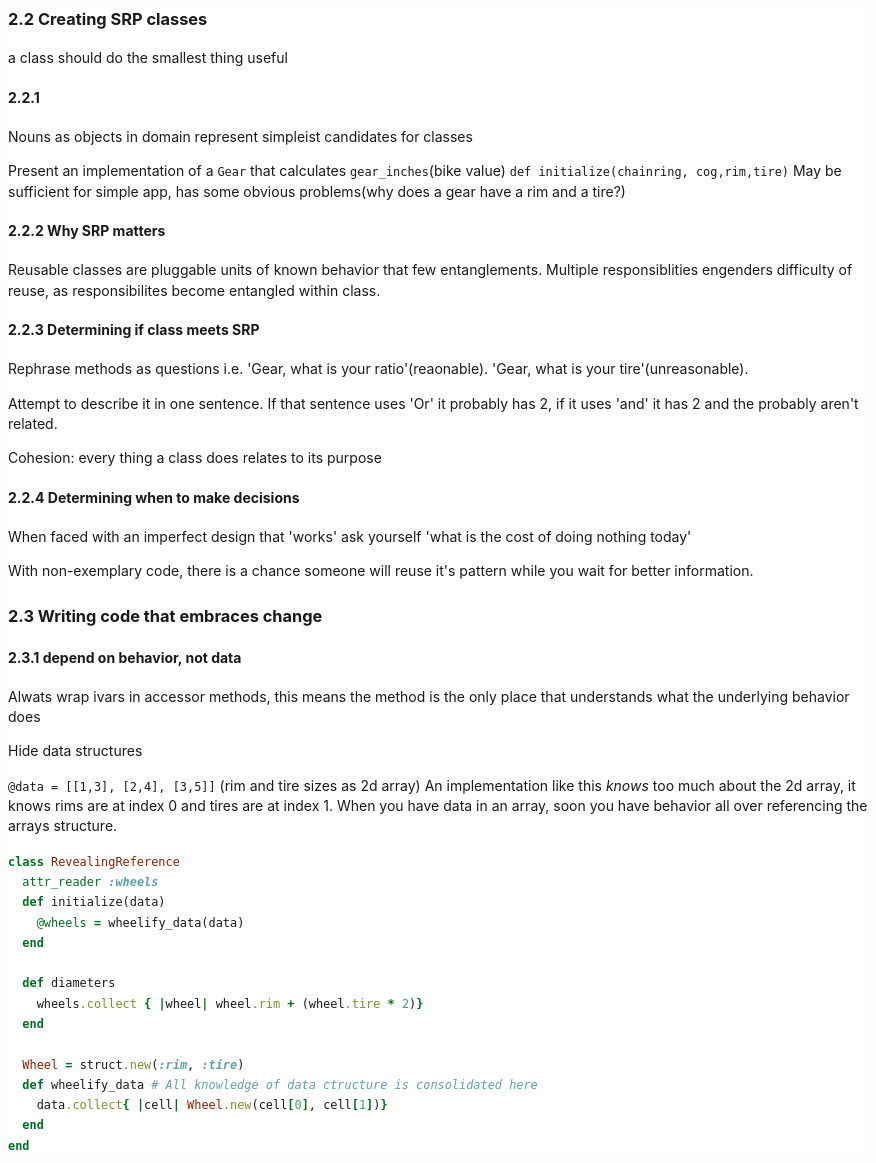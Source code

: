 ### 2.2 Creating SRP classes
a class should do the smallest thing useful

#### 2.2.1
Nouns as objects in domain represent simpleist candidates for classes 

Present an implementation of a `Gear` that calculates `gear_inches`(bike value)
`def initialize(chainring, cog,rim,tire)`
May be sufficient for simple app, has some obvious problems(why does a gear have a rim and a tire?)

#### 2.2.2 Why SRP matters

Reusable classes are pluggable units of known behavior that few entanglements.
Multiple responsiblities engenders difficulty of reuse, as responsibilites become entangled within class.

#### 2.2.3 Determining if class meets SRP

Rephrase methods as questions i.e. 'Gear, what is your ratio'(reaonable). 'Gear, what is your tire'(unreasonable).

Attempt to describe it in one sentence. If that sentence uses 'Or' it probably has 2, if it uses 'and' it has 2 and the probably aren't related.

Cohesion: every thing a class does relates to its purpose

#### 2.2.4 Determining when to make decisions

When faced with an imperfect design that 'works' ask yourself 'what is the cost of doing nothing today'

With non-exemplary code, there is a chance someone will reuse it's pattern while you wait for better information.

### 2.3 Writing code that embraces change

#### 2.3.1 depend on behavior, not data

Alwats wrap ivars in accessor methods, this means the method is the only place that understands what the underlying behavior does

Hide data structures

`@data = [[1,3], [2,4], [3,5]]` (rim and tire sizes as 2d array)
An implementation like this *knows* too much about the 2d array, it knows rims are at index 0 and tires are at index 1. When you have data in an array, soon you have behavior all over referencing the arrays structure.

```ruby
class RevealingReference
  attr_reader :wheels
  def initialize(data)
    @wheels = wheelify_data(data)
  end

  def diameters
    wheels.collect { |wheel| wheel.rim + (wheel.tire * 2)}
  end

  Wheel = struct.new(:rim, :tire)
  def wheelify_data # All knowledge of data ctructure is consolidated here
    data.collect{ |cell| Wheel.new(cell[0], cell[1])}
  end
end
```
